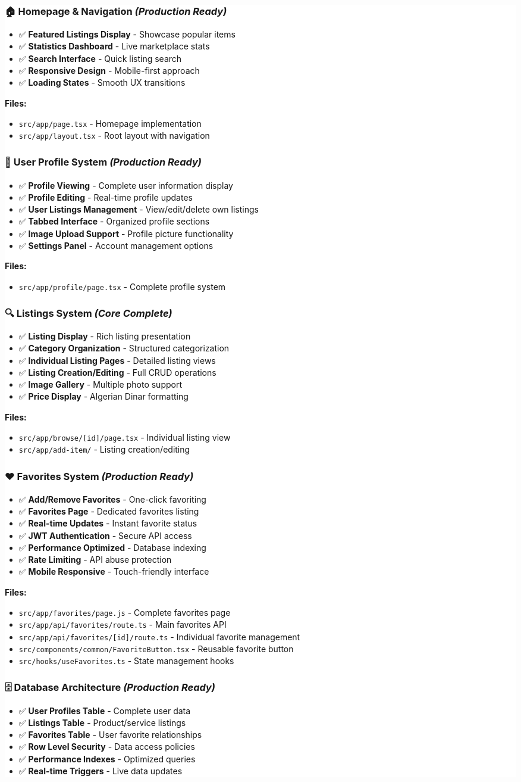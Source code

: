 ### 🏠 **Homepage & Navigation** *(Production Ready)*
- ✅ **Featured Listings Display** - Showcase popular items
- ✅ **Statistics Dashboard** - Live marketplace stats
- ✅ **Search Interface** - Quick listing search
- ✅ **Responsive Design** - Mobile-first approach
- ✅ **Loading States** - Smooth UX transitions

**Files:**
- `src/app/page.tsx` - Homepage implementation
- `src/app/layout.tsx` - Root layout with navigation

### 👤 **User Profile System** *(Production Ready)*
- ✅ **Profile Viewing** - Complete user information display
- ✅ **Profile Editing** - Real-time profile updates
- ✅ **User Listings Management** - View/edit/delete own listings
- ✅ **Tabbed Interface** - Organized profile sections
- ✅ **Image Upload Support** - Profile picture functionality
- ✅ **Settings Panel** - Account management options

**Files:**
- `src/app/profile/page.tsx` - Complete profile system

### 🔍 **Listings System** *(Core Complete)*
- ✅ **Listing Display** - Rich listing presentation
- ✅ **Category Organization** - Structured categorization
- ✅ **Individual Listing Pages** - Detailed listing views
- ✅ **Listing Creation/Editing** - Full CRUD operations
- ✅ **Image Gallery** - Multiple photo support
- ✅ **Price Display** - Algerian Dinar formatting

**Files:**
- `src/app/browse/[id]/page.tsx` - Individual listing view
- `src/app/add-item/` - Listing creation/editing

### ❤️ **Favorites System** *(Production Ready)*
- ✅ **Add/Remove Favorites** - One-click favoriting
- ✅ **Favorites Page** - Dedicated favorites listing
- ✅ **Real-time Updates** - Instant favorite status
- ✅ **JWT Authentication** - Secure API access
- ✅ **Performance Optimized** - Database indexing
- ✅ **Rate Limiting** - API abuse protection
- ✅ **Mobile Responsive** - Touch-friendly interface

**Files:**
- `src/app/favorites/page.js` - Complete favorites page
- `src/app/api/favorites/route.ts` - Main favorites API
- `src/app/api/favorites/[id]/route.ts` - Individual favorite management
- `src/components/common/FavoriteButton.tsx` - Reusable favorite button
- `src/hooks/useFavorites.ts` - State management hooks

### 🗄️ **Database Architecture** *(Production Ready)*
- ✅ **User Profiles Table** - Complete user data
- ✅ **Listings Table** - Product/service listings
- ✅ **Favorites Table** - User favorite relationships
- ✅ **Row Level Security** - Data access policies
- ✅ **Performance Indexes** - Optimized queries
- ✅ **Real-time Triggers** - Live data updates
